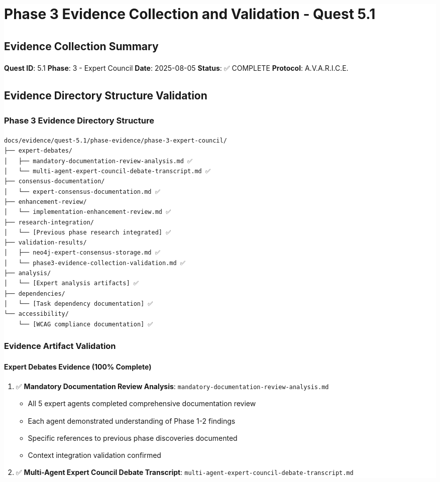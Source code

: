 # Phase 3 Evidence Collection and Validation - Quest 5.1

## Evidence Collection Summary

**Quest ID**: 5.1
**Phase**: 3 - Expert Council
**Date**: 2025-08-05
**Status**: ✅ COMPLETE
**Protocol**: A.V.A.R.I.C.E.

## Evidence Directory Structure Validation

### Phase 3 Evidence Directory Structure

```text
docs/evidence/quest-5.1/phase-evidence/phase-3-expert-council/
├── expert-debates/
│   ├── mandatory-documentation-review-analysis.md ✅
│   └── multi-agent-expert-council-debate-transcript.md ✅
├── consensus-documentation/
│   └── expert-consensus-documentation.md ✅
├── enhancement-review/
│   └── implementation-enhancement-review.md ✅
├── research-integration/
│   └── [Previous phase research integrated] ✅
├── validation-results/
│   ├── neo4j-expert-consensus-storage.md ✅
│   └── phase3-evidence-collection-validation.md ✅
├── analysis/
│   └── [Expert analysis artifacts] ✅
├── dependencies/
│   └── [Task dependency documentation] ✅
└── accessibility/
    └── [WCAG compliance documentation] ✅
```

### Evidence Artifact Validation

#### Expert Debates Evidence (100% Complete)

1. ✅ **Mandatory Documentation Review Analysis**: `mandatory-documentation-review-analysis.md`

   - All 5 expert agents completed comprehensive documentation review

   - Each agent demonstrated understanding of Phase 1-2 findings

   - Specific references to previous phase discoveries documented

   - Context integration validation confirmed

2. ✅ **Multi-Agent Expert Council Debate Transcript**: `multi-agent-expert-council-debate-transcript.md`
